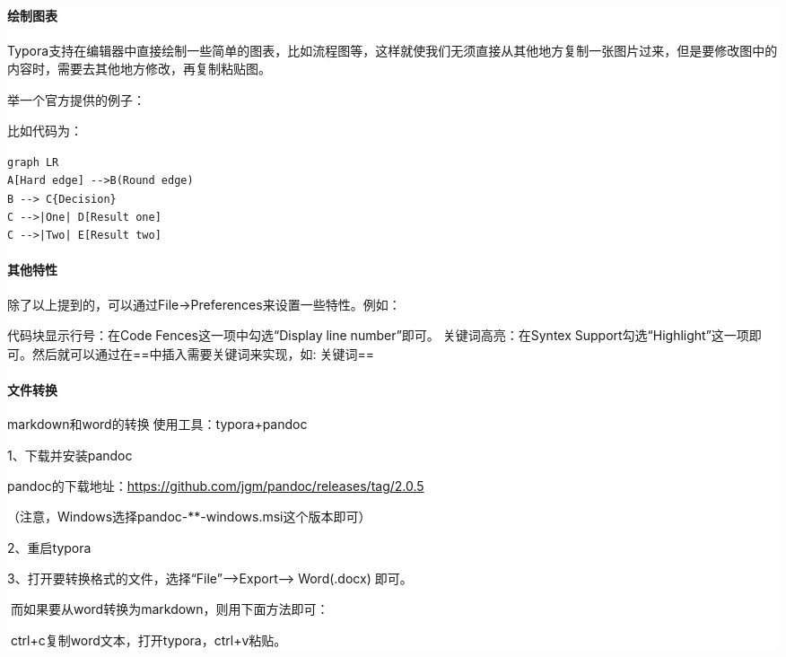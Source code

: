 #### 绘制图表
Typora支持在编辑器中直接绘制一些简单的图表，比如流程图等，这样就使我们无须直接从其他地方复制一张图片过来，但是要修改图中的内容时，需要去其他地方修改，再复制粘贴图。

举一个官方提供的例子：

比如代码为：

```mermaid
graph LR
A[Hard edge] -->B(Round edge)
B --> C{Decision}
C -->|One| D[Result one]
C -->|Two| E[Result two]
```

#### 其他特性
除了以上提到的，可以通过File->Preferences来设置一些特性。例如：

代码块显示行号：在Code Fences这一项中勾选“Display line number”即可。
关键词高亮：在Syntex Support勾选“Highlight”这一项即可。然后就可以通过在==中插入需要关键词来实现，如: 关键词==

#### 文件转换
markdown和word的转换
使用工具：typora+pandoc

1、下载并安装pandoc

 pandoc的下载地址：https://github.com/jgm/pandoc/releases/tag/2.0.5

 （注意，Windows选择pandoc-**-windows.msi这个版本即可）

2、重启typora

3、打开要转换格式的文件，选择“File”–>Export–> Word(.docx) 即可。

​	而如果要从word转换为markdown，则用下面方法即可：

​	ctrl+c复制word文本，打开typora，ctrl+v粘贴。

